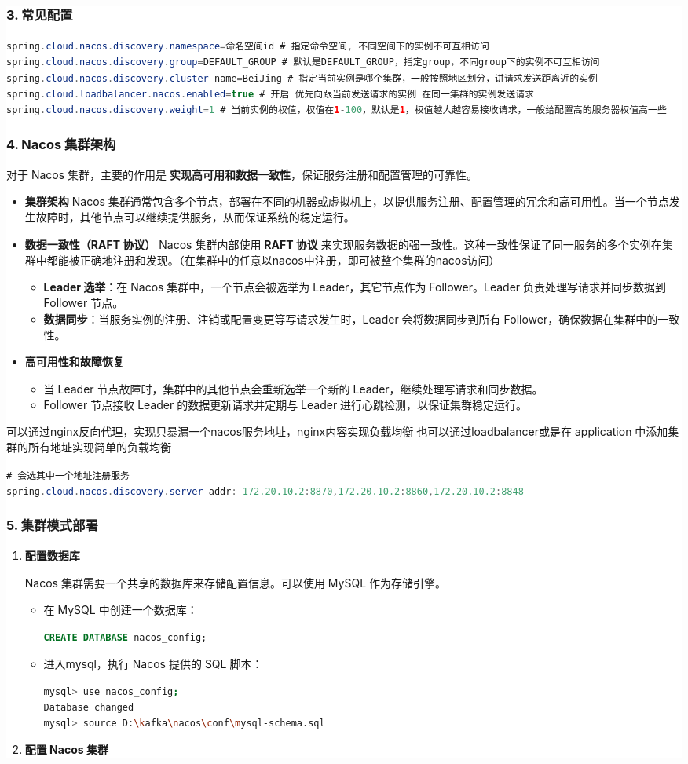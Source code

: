 ### 3. 常见配置

```java
spring.cloud.nacos.discovery.namespace=命名空间id # 指定命令空间, 不同空间下的实例不可互相访问
spring.cloud.nacos.discovery.group=DEFAULT_GROUP # 默认是DEFAULT_GROUP，指定group，不同group下的实例不可互相访问
spring.cloud.nacos.discovery.cluster-name=BeiJing # 指定当前实例是哪个集群，一般按照地区划分，讲请求发送距离近的实例
spring.cloud.loadbalancer.nacos.enabled=true # 开启 优先向跟当前发送请求的实例 在同一集群的实例发送请求
spring.cloud.nacos.discovery.weight=1 # 当前实例的权值，权值在1-100，默认是1，权值越大越容易接收请求，一般给配置高的服务器权值高一些
```

### 4. Nacos 集群架构

对于 Nacos 集群，主要的作用是 **实现高可用和数据一致性**，保证服务注册和配置管理的可靠性。

-  **集群架构**
   Nacos 集群通常包含多个节点，部署在不同的机器或虚拟机上，以提供服务注册、配置管理的冗余和高可用性。当一个节点发生故障时，其他节点可以继续提供服务，从而保证系统的稳定运行。

-  **数据一致性（RAFT 协议）**
   Nacos 集群内部使用 **RAFT 协议** 来实现服务数据的强一致性。这种一致性保证了同一服务的多个实例在集群中都能被正确地注册和发现。（在集群中的任意以nacos中注册，即可被整个集群的nacos访问）
   
   - **Leader 选举**：在 Nacos 集群中，一个节点会被选举为 Leader，其它节点作为 Follower。Leader 负责处理写请求并同步数据到 Follower 节点。
   - **数据同步**：当服务实例的注册、注销或配置变更等写请求发生时，Leader 会将数据同步到所有 Follower，确保数据在集群中的一致性。
   
- **高可用性和故障恢复**
   - 当 Leader 节点故障时，集群中的其他节点会重新选举一个新的 Leader，继续处理写请求和同步数据。
   - Follower 节点接收 Leader 的数据更新请求并定期与 Leader 进行心跳检测，以保证集群稳定运行。

可以通过nginx反向代理，实现只暴漏一个nacos服务地址，nginx内容实现负载均衡
也可以通过loadbalancer或是在 application 中添加集群的所有地址实现简单的负载均衡
```java
# 会选其中一个地址注册服务
spring.cloud.nacos.discovery.server-addr: 172.20.10.2:8870,172.20.10.2:8860,172.20.10.2:8848
```
### 5. 集群模式部署


1. **配置数据库**

   Nacos 集群需要一个共享的数据库来存储配置信息。可以使用 MySQL 作为存储引擎。

   - 在 MySQL 中创建一个数据库：

     ```sql
     CREATE DATABASE nacos_config;
     ```

   - 进入mysql，执行 Nacos 提供的 SQL 脚本：

     ```bash
     mysql> use nacos_config;
     Database changed
     mysql> source D:\kafka\nacos\conf\mysql-schema.sql
     ```

4. **配置 Nacos 集群**
